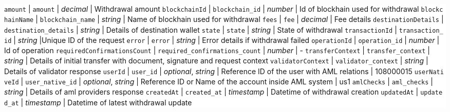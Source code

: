 `amount` | `amount` | *decimal* | Withdrawal amount
`blockchainId` | `blockchain_id` | *number* | Id of blockhain used for withdrawal
`blockchainName` | `blockchain_name` | *string* | Name of blockhain used for withdrawal
`fees` | `fee` | *decimal* | Fee details
`destinationDetails` | `destination_details` | *string* | Details of destination wallet
`state` | `state` | *string* | State of withdrawal
`transactionId` | `transaction_id` | *string* |Unique ID of the request
`error` | `error` | *string* | Error details if withdrawal failed
`operationId` | `operation_id` | *number* | Id of operation
`requiredConfirmationsCount` | `required_confirmations_count` | *number* | -
`transferContext` | `transfer_context` | *string* | Details of initial transfer with document, signature and request context
`validatorContext` | `validator_context` | *string* | Details of validator response
`userId` | `user_id` | *optional*, *string* | Reference ID of the user with AML relations | 108000015
`userNativeId` | `user_native_id` | *optional*, *string* | Reference ID or Name of the account inside AML system | us1
`amlChecks` | `aml_checks` | *string* | Details of aml providers response
`createdAt` | `created_at` | *timestamp* | Datetime of withdrawal creation
`updatedAt` | `updated_at` | *timestamp* | Datetime of latest withdrawal update




